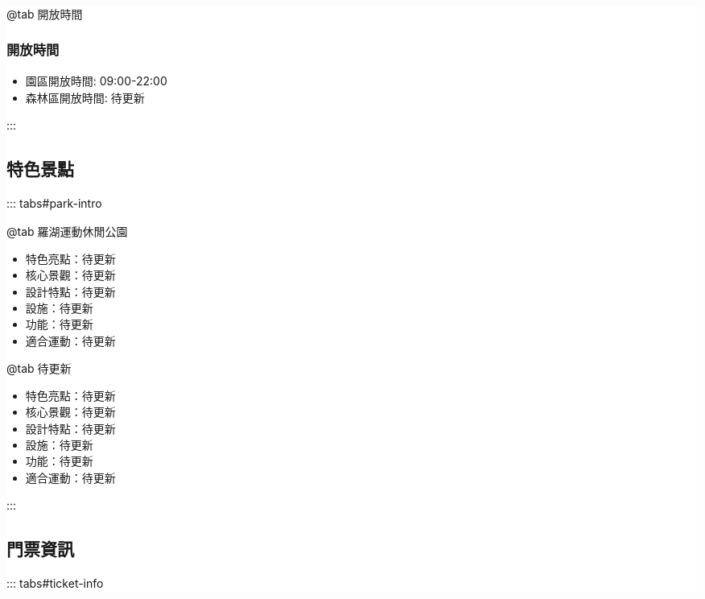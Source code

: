 @tab 開放時間
### 開放時間
- 園區開放時間: 09:00-22:00
- 森林區開放時間: 待更新

:::

## 特色景點

::: tabs#park-intro

@tab 羅湖運動休閒公園
<ImageCard
image="https://www.sz.gov.cn/img/4/4214/4214890/11633911.png"
    title="羅湖運動休閒公園"
    description="戶外足球場收費： 五人制足球場： 1、週一至週五09:00-18:00，200元/場/2小時2、週一至週五18:00-22:00 週末及公共假日09:00-22:00, 400元/場/2小時及公共節 200020 2000小時66、22720533 室外籃球場收費： 9:00-17:00(免費) 17:00-22:00（5元/人/1小時、60元/半場/1小時） 開放時間：09:00-22:00 毽球場、半場/1小時）開放時間：09:00-22:00 毽球場、半場免費。 諮詢電話：25653199、25655199"
    date=""
    author="市文化廣電旅遊體育局"
/>


- 特色亮點：待更新
- 核心景觀：待更新
- 設計特點：待更新
- 設施：待更新
- 功能：待更新
- 適合運動：待更新

@tab 待更新
<ImageCard
image="https://www.sz.gov.cn/img/4/4214/4214890/11633911.png"
    title="羅湖運動休閒公園"
    description="戶外足球場收費： 五人制足球場： 1、週一至週五09:00-18:00，200元/場/2小時2、週一至週五18:00-22:00 週末及公共假日09:00-22:00, 400元/場/2小時及公共節 200020 2000小時66、22720533 室外籃球場收費： 9:00-17:00(免費) 17:00-22:00（5元/人/1小時、60元/半場/1小時） 開放時間：09:00-22:00 毽球場、半場/1小時）開放時間：09:00-22:00 毽球場、半場免費。 諮詢電話：25653199、25655199"
    date=""
    author="市文化廣電旅遊體育局"
/>


- 特色亮點：待更新
- 核心景觀：待更新
- 設計特點：待更新
- 設施：待更新
- 功能：待更新
- 適合運動：待更新

:::

## 門票資訊

::: tabs#ticket-info
